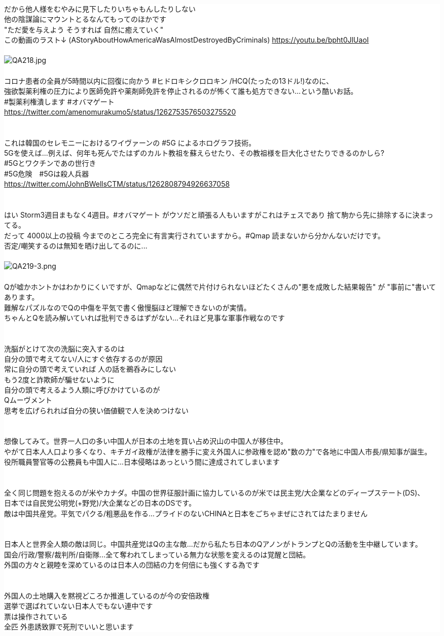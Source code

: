 だから他人様をむやみに見下したりいちゃもんしたりしない<br>
他の陰謀論にマウントとるなんてもってのほかです<br>
"ただ愛を与えよう そうすれば 自然に癒えていく" <br>
この動画のラスト↓ (AStoryAboutHowAmericaWasAlmostDestroyedByCriminals) <a href="https://youtu.be/bpht0JlUaoI"><span class="s2">https://youtu.be/bpht0JlUaoI</span></a> <br>
<br>
<img src="../image/QA218.jpg" alt="QA218.jpg"><br>
<br>
コロナ患者の全員が5時間以内に回復に向かう #ヒドロキシクロロキン /HCQ(たったの13ドル!)なのに、<br>
強欲製薬利権の圧力により医師免許や薬剤師免許を停止されるのが怖くて誰も処方できない...という酷いお話。<br>
#製薬利権潰します #オバマゲート<br>
<a href="https://twitter.com/amenomurakumo5/status/1262753576503275520"><span class="s2">https://twitter.com/amenomurakumo5/status/1262753576503275520</span></a> <br>
<br>
<br>
これは韓国のセレモニーにおけるワイヴァーンの #5G によるホログラフ技術。<br>
5Gを使えば...例えば、何年も死んでたはずのカルト教祖を蘇えらせたり、その教祖様を巨大化させたりできるのかしら? <br>
#5Gとワクチンであの世行き　<br>
#5G危険　#5Gは殺人兵器<br>
<a href="https://twitter.com/JohnBWellsCTM/status/1262808794926637058"><span class="s2">https://twitter.com/JohnBWellsCTM/status/1262808794926637058</span></a> <br>
<br>
<br>
はい Storm3週目まもなく4週目。#オバマゲート がウソだと頑張る人もいますがこれはチェスであり 捨て駒から先に排除するに決まってる。<br>
だって 4000以上の投稿 今までのところ完全に有言実行されていますから。#Qmap 読まないから分かんないだけです。<br>
否定/嘲笑するのは無知を晒け出してるのに...<br>
<br>
<img src="../image/QA219-3.png" alt="QA219-3.png"><br>
<br>
Qが嘘かホントかはわかりにくいですが、Qmapなどに偶然で片付けられないほどたくさんの"悪を成敗した結果報告" が "事前に"書いてあります。<br>
難解なパズルなのでQの中傷を平気で書く傲慢脳ほど理解できないのが実情。<br>
ちゃんとQを読み解いていれば批判できるはずがない...それほど見事な軍事作戦なのです<br>
<br>
<br>
洗脳がとけて次の洗脳に突入するのは　<br>
自分の頭で考えてない/人にすぐ依存するのが原因<br>
常に自分の頭で考えていれば 人の話を鵜呑みにしない<br>
もう2度と詐欺師が騙せないように<br>
自分の頭で考えるよう人類に呼びかけているのが<br>
Qムーヴメント<br>
思考を広げられれば自分の狭い価値観で人を決めつけない<br>
<br>
<br>
想像してみて。世界一人口の多い中国人が日本の土地を買い占め沢山の中国人が移住中。<br>
やがて日本人人口より多くなり、キチガイ政権が法律を勝手に変え外国人に参政権を認め"数の力"で各地に中国人市長/県知事が誕生。<br>
役所職員警官等の公務員も中国人に...日本侵略はあっという間に達成されてしまいます<br>
<br>
<br>
全く同じ問題を抱えるのが米やカナダ。中国の世界征服計画に協力しているのが米では民主党/大企業などのディープステート(DS)、<br>
日本では自民党公明党(+野党)/大企業などの日本のDSです。<br>
敵は中国共産党。平気でパクる/粗悪品を作る...プライドのないCHINAと日本をごちゃまぜにされてはたまりません<br>
<br>
<br>
日本人と世界全人類の敵は同じ。中国共産党はQの主な敵...だから私たち日本のQアノンがトランプとQの活動を生中継しています。<br>
国会/行政/警察/裁判所/自衛隊...全て奪われてしまっている無力な状態を変えるのは覚醒と団結。<br>
外国の方々と親睦を深めているのは日本人の団結の力を何倍にも強くする為です<br>
<br>
<br>
外国人の土地購入を黙視どころか推進しているのが今の安倍政権<br>
選挙で選ばれていない日本人でもない連中です<br>
票は操作されている<br>
全匹 外患誘致罪で死刑でいいと思います<br>